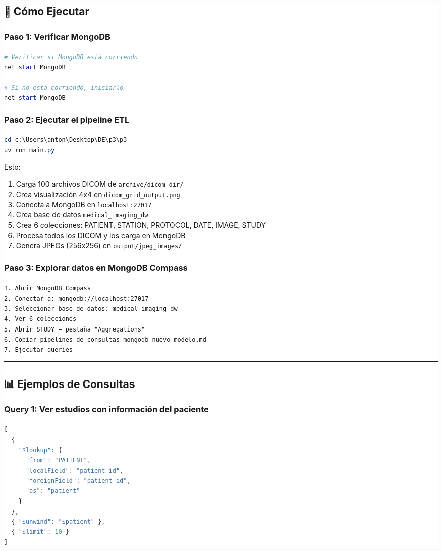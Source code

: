 
## 🚀 Cómo Ejecutar

### Paso 1: Verificar MongoDB
```powershell
# Verificar si MongoDB está corriendo
net start MongoDB

# Si no está corriendo, iniciarlo
net start MongoDB
```

### Paso 2: Ejecutar el pipeline ETL
```powershell
cd c:\Users\anton\Desktop\DE\p3\p3
uv run main.py
```

Esto:
1. Carga 100 archivos DICOM de `archive/dicom_dir/`
2. Crea visualización 4x4 en `dicom_grid_output.png`
3. Conecta a MongoDB en `localhost:27017`
4. Crea base de datos `medical_imaging_dw`
5. Crea 6 colecciones: PATIENT, STATION, PROTOCOL, DATE, IMAGE, STUDY
6. Procesa todos los DICOM y los carga en MongoDB
7. Genera JPEGs (256x256) en `output/jpeg_images/`

### Paso 3: Explorar datos en MongoDB Compass
```
1. Abrir MongoDB Compass
2. Conectar a: mongodb://localhost:27017
3. Seleccionar base de datos: medical_imaging_dw
4. Ver 6 colecciones
5. Abrir STUDY → pestaña "Aggregations"
6. Copiar pipelines de consultas_mongodb_nuevo_modelo.md
7. Ejecutar queries
```

---

## 📊 Ejemplos de Consultas

### Query 1: Ver estudios con información del paciente
```javascript
[
  {
    "$lookup": {
      "from": "PATIENT",
      "localField": "patient_id",
      "foreignField": "patient_id",
      "as": "patient"
    }
  },
  { "$unwind": "$patient" },
  { "$limit": 10 }
]
```
